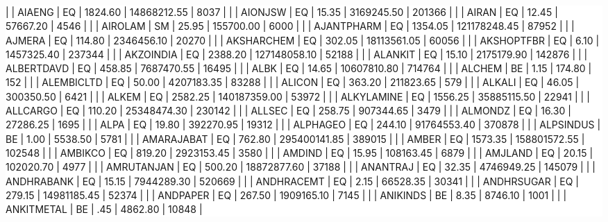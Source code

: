 |  | AIAENG | EQ | 1824.60 | 14868212.55 | 8037 |
|  | AIONJSW | EQ | 15.35 | 3169245.50 | 201366 |
|  | AIRAN | EQ | 12.45 | 57667.20 | 4546 |
|  | AIROLAM | SM | 25.95 | 155700.00 | 6000 |
|  | AJANTPHARM | EQ | 1354.05 | 121178248.45 | 87952 |
|  | AJMERA | EQ | 114.80 | 2346456.10 | 20270 |
|  | AKSHARCHEM | EQ | 302.05 | 18113561.05 | 60056 |
|  | AKSHOPTFBR | EQ | 6.10 | 1457325.40 | 237344 |
|  | AKZOINDIA | EQ | 2388.20 | 127148058.10 | 52188 |
|  | ALANKIT | EQ | 15.10 | 2175179.90 | 142876 |
|  | ALBERTDAVD | EQ | 458.85 | 7687470.55 | 16495 |
|  | ALBK | EQ | 14.65 | 10607810.80 | 714764 |
|  | ALCHEM | BE | 1.15 | 174.80 | 152 |
|  | ALEMBICLTD | EQ | 50.00 | 4207183.35 | 83288 |
|  | ALICON | EQ | 363.20 | 211823.65 | 579 |
|  | ALKALI | EQ | 46.05 | 300350.50 | 6421 |
|  | ALKEM | EQ | 2582.25 | 140187359.00 | 53972 |
|  | ALKYLAMINE | EQ | 1556.25 | 35885115.50 | 22941 |
|  | ALLCARGO | EQ | 110.20 | 25348474.30 | 230142 |
|  | ALLSEC | EQ | 258.75 | 907344.65 | 3479 |
|  | ALMONDZ | EQ | 16.30 | 27286.25 | 1695 |
|  | ALPA | EQ | 19.80 | 392270.95 | 19312 |
|  | ALPHAGEO | EQ | 244.10 | 91764553.40 | 370878 |
|  | ALPSINDUS | BE | 1.00 | 5538.50 | 5781 |
|  | AMARAJABAT | EQ | 762.80 | 295400141.85 | 389015 |
|  | AMBER | EQ | 1573.35 | 158801572.55 | 102548 |
|  | AMBIKCO | EQ | 819.20 | 2923153.45 | 3580 |
|  | AMDIND | EQ | 15.95 | 108163.45 | 6879 |
|  | AMJLAND | EQ | 20.15 | 102020.70 | 4977 |
|  | AMRUTANJAN | EQ | 500.20 | 18872877.60 | 37188 |
|  | ANANTRAJ | EQ | 32.35 | 4746949.25 | 145079 |
|  | ANDHRABANK | EQ | 15.15 | 7944289.30 | 520669 |
|  | ANDHRACEMT | EQ | 2.15 | 66528.35 | 30341 |
|  | ANDHRSUGAR | EQ | 279.15 | 14981185.45 | 52374 |
|  | ANDPAPER | EQ | 267.50 | 1909165.10 | 7145 |
|  | ANIKINDS | BE | 8.35 | 8746.10 | 1001 |
|  | ANKITMETAL | BE | .45 | 4862.80 | 10848 |